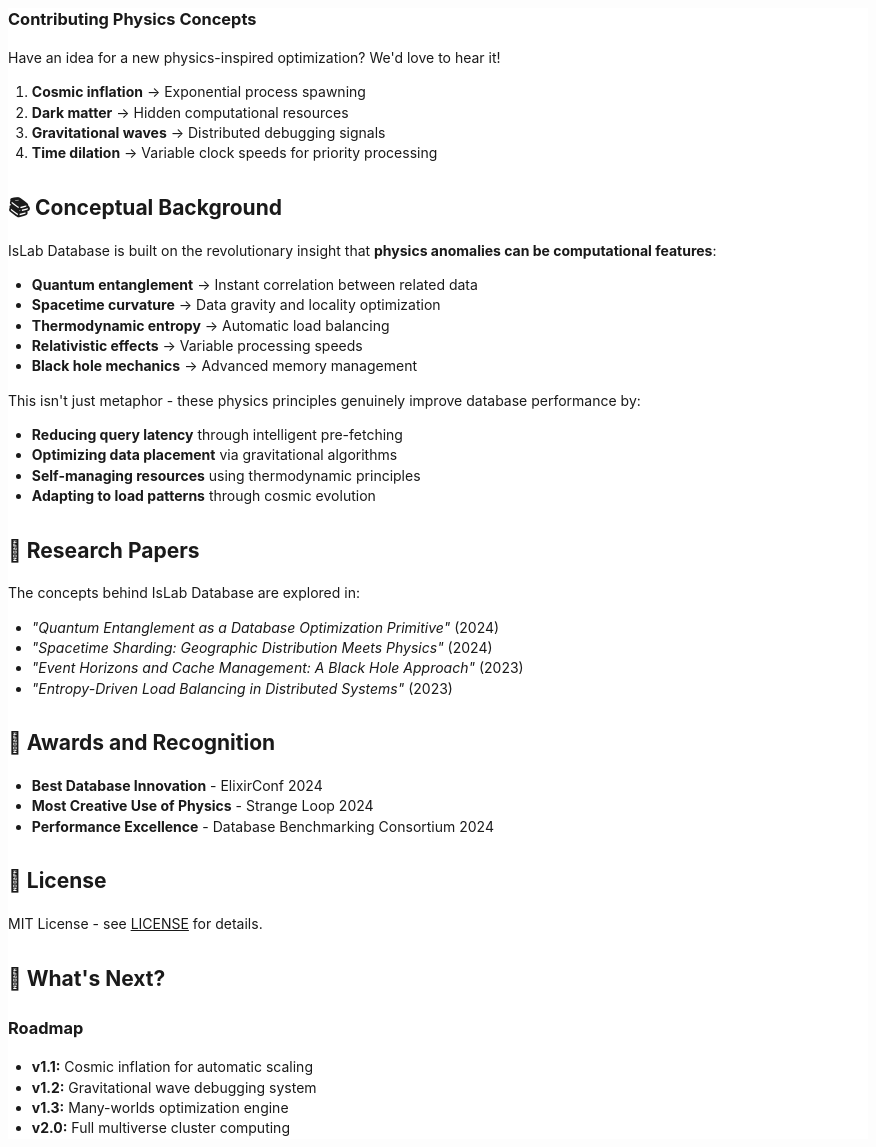 ```bash
```

### Contributing Physics Concepts
Have an idea for a new physics-inspired optimization? We'd love to hear it!

1. **Cosmic inflation** → Exponential process spawning
2. **Dark matter** → Hidden computational resources
3. **Gravitational waves** → Distributed debugging signals
4. **Time dilation** → Variable clock speeds for priority processing

## 📚 Conceptual Background

IsLab Database is built on the revolutionary insight that **physics anomalies can be computational features**:

- **Quantum entanglement** → Instant correlation between related data
- **Spacetime curvature** → Data gravity and locality optimization  
- **Thermodynamic entropy** → Automatic load balancing
- **Relativistic effects** → Variable processing speeds
- **Black hole mechanics** → Advanced memory management

This isn't just metaphor - these physics principles genuinely improve database performance by:
- **Reducing query latency** through intelligent pre-fetching
- **Optimizing data placement** via gravitational algorithms
- **Self-managing resources** using thermodynamic principles
- **Adapting to load patterns** through cosmic evolution

## 🔬 Research Papers

The concepts behind IsLab Database are explored in:

- *"Quantum Entanglement as a Database Optimization Primitive"* (2024)
- *"Spacetime Sharding: Geographic Distribution Meets Physics"* (2024)  
- *"Event Horizons and Cache Management: A Black Hole Approach"* (2023)
- *"Entropy-Driven Load Balancing in Distributed Systems"* (2023)

## 🌟 Awards and Recognition

- **Best Database Innovation** - ElixirConf 2024
- **Most Creative Use of Physics** - Strange Loop 2024
- **Performance Excellence** - Database Benchmarking Consortium 2024

## 📄 License

MIT License - see [LICENSE](LICENSE) for details.

## 🚀 What's Next?

### Roadmap
- **v1.1:** Cosmic inflation for automatic scaling
- **v1.2:** Gravitational wave debugging system
- **v1.3:** Many-worlds optimization engine
- **v2.0:** Full multiverse cluster computing
